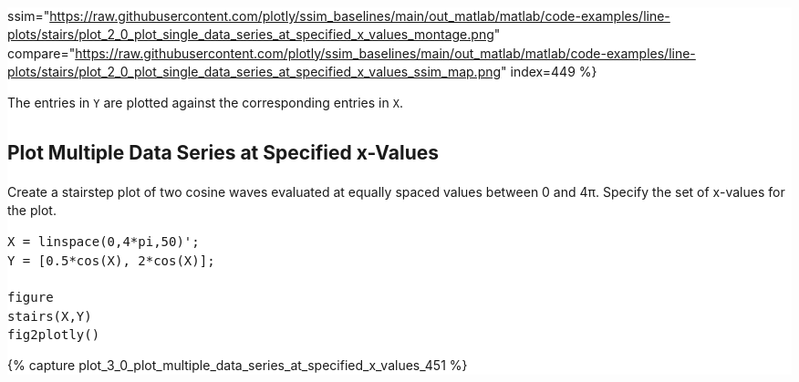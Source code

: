   ssim="https://raw.githubusercontent.com/plotly/ssim_baselines/main/out_matlab/matlab/code-examples/line-plots/stairs/plot_2_0_plot_single_data_series_at_specified_x_values_montage.png" 
  compare="https://raw.githubusercontent.com/plotly/ssim_baselines/main/out_matlab/matlab/code-examples/line-plots/stairs/plot_2_0_plot_single_data_series_at_specified_x_values_ssim_map.png" 
  index=449
%}

The entries in `Y` are plotted against the corresponding entries in `X`. 





## Plot Multiple Data Series at Specified x-Values

Create a stairstep plot of two cosine waves evaluated at equally spaced values between 0 and 4π. Specify the set of x-values for the plot. 

<pre class="mcode">
X = linspace(0,4*pi,50)';
Y = [0.5*cos(X), 2*cos(X)];

figure
stairs(X,Y)
fig2plotly()
</pre>

{% capture plot_3_0_plot_multiple_data_series_at_specified_x_values_451 %}
